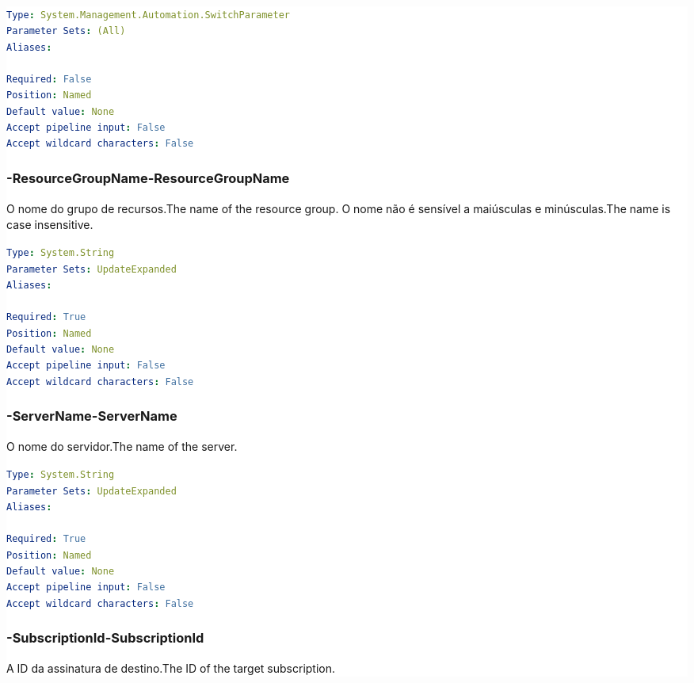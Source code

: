 ```yaml
Type: System.Management.Automation.SwitchParameter
Parameter Sets: (All)
Aliases:

Required: False
Position: Named
Default value: None
Accept pipeline input: False
Accept wildcard characters: False
```

### <span data-ttu-id="ffa54-129">-ResourceGroupName</span><span class="sxs-lookup"><span data-stu-id="ffa54-129">-ResourceGroupName</span></span>
<span data-ttu-id="ffa54-130">O nome do grupo de recursos.</span><span class="sxs-lookup"><span data-stu-id="ffa54-130">The name of the resource group.</span></span>
<span data-ttu-id="ffa54-131">O nome não é sensível a maiúsculas e minúsculas.</span><span class="sxs-lookup"><span data-stu-id="ffa54-131">The name is case insensitive.</span></span>

```yaml
Type: System.String
Parameter Sets: UpdateExpanded
Aliases:

Required: True
Position: Named
Default value: None
Accept pipeline input: False
Accept wildcard characters: False
```

### <span data-ttu-id="ffa54-132">-ServerName</span><span class="sxs-lookup"><span data-stu-id="ffa54-132">-ServerName</span></span>
<span data-ttu-id="ffa54-133">O nome do servidor.</span><span class="sxs-lookup"><span data-stu-id="ffa54-133">The name of the server.</span></span>

```yaml
Type: System.String
Parameter Sets: UpdateExpanded
Aliases:

Required: True
Position: Named
Default value: None
Accept pipeline input: False
Accept wildcard characters: False
```

### <span data-ttu-id="ffa54-134">-SubscriptionId</span><span class="sxs-lookup"><span data-stu-id="ffa54-134">-SubscriptionId</span></span>
<span data-ttu-id="ffa54-135">A ID da assinatura de destino.</span><span class="sxs-lookup"><span data-stu-id="ffa54-135">The ID of the target subscription.</span></span>
